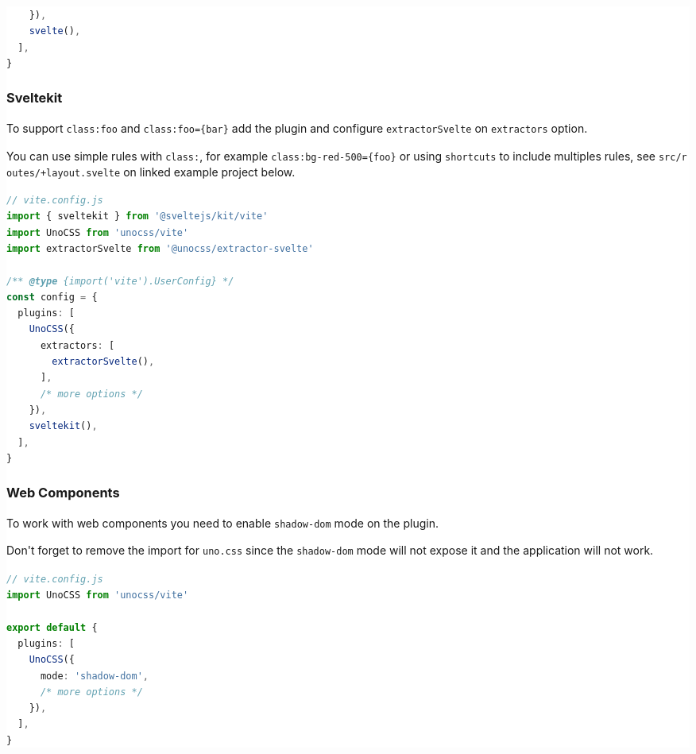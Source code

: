 ```ts
    }),
    svelte(),
  ],
}
```

<ContentExample :item="playgrounds['vite-svelte']"  class="Link" integrations />

### Sveltekit

To support `class:foo` and `class:foo={bar}` add the plugin and configure `extractorSvelte` on `extractors` option.

You can use simple rules with `class:`, for example `class:bg-red-500={foo}` or using `shortcuts` to include multiples rules, see `src/routes/+layout.svelte` on linked example project below.

```ts
// vite.config.js
import { sveltekit } from '@sveltejs/kit/vite'
import UnoCSS from 'unocss/vite'
import extractorSvelte from '@unocss/extractor-svelte'

/** @type {import('vite').UserConfig} */
const config = {
  plugins: [
    UnoCSS({
      extractors: [
        extractorSvelte(),
      ],
      /* more options */
    }),
    sveltekit(),
  ],
}
```

<ContentExample :item="playgrounds['sveltekit']"  class="Link mb-4" integrations />

<ContentExample :item="playgrounds['sveltekit-preprocess']"  class="Link mb-4" integrations />

<ContentExample :item="playgrounds['sveltekit-scoped']"  class="Link" integrations />

### Web Components

To work with web components you need to enable `shadow-dom` mode on the plugin.

Don't forget to remove the import for `uno.css` since the `shadow-dom` mode will not expose it and the application will not work.

```ts
// vite.config.js
import UnoCSS from 'unocss/vite'

export default {
  plugins: [
    UnoCSS({
      mode: 'shadow-dom',
      /* more options */
    }),
  ],
}
```
